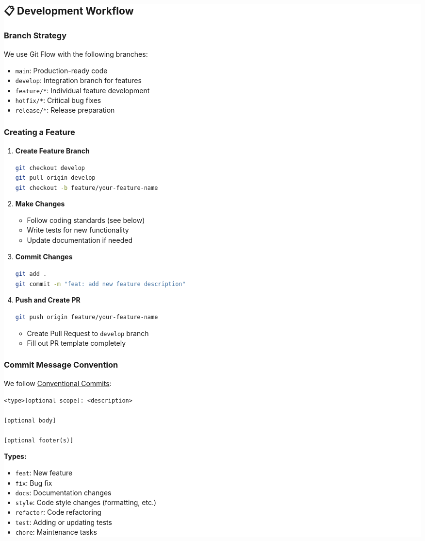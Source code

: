 ## 📋 Development Workflow

### Branch Strategy

We use Git Flow with the following branches:

- `main`: Production-ready code
- `develop`: Integration branch for features
- `feature/*`: Individual feature development
- `hotfix/*`: Critical bug fixes
- `release/*`: Release preparation

### Creating a Feature

1. **Create Feature Branch**
   ```bash
   git checkout develop
   git pull origin develop
   git checkout -b feature/your-feature-name
   ```

2. **Make Changes**
   - Follow coding standards (see below)
   - Write tests for new functionality
   - Update documentation if needed

3. **Commit Changes**
   ```bash
   git add .
   git commit -m "feat: add new feature description"
   ```

4. **Push and Create PR**
   ```bash
   git push origin feature/your-feature-name
   ```
   - Create Pull Request to `develop` branch
   - Fill out PR template completely

### Commit Message Convention

We follow [Conventional Commits](https://www.conventionalcommits.org/):

```
<type>[optional scope]: <description>

[optional body]

[optional footer(s)]
```

**Types:**
- `feat`: New feature
- `fix`: Bug fix
- `docs`: Documentation changes
- `style`: Code style changes (formatting, etc.)
- `refactor`: Code refactoring
- `test`: Adding or updating tests
- `chore`: Maintenance tasks
